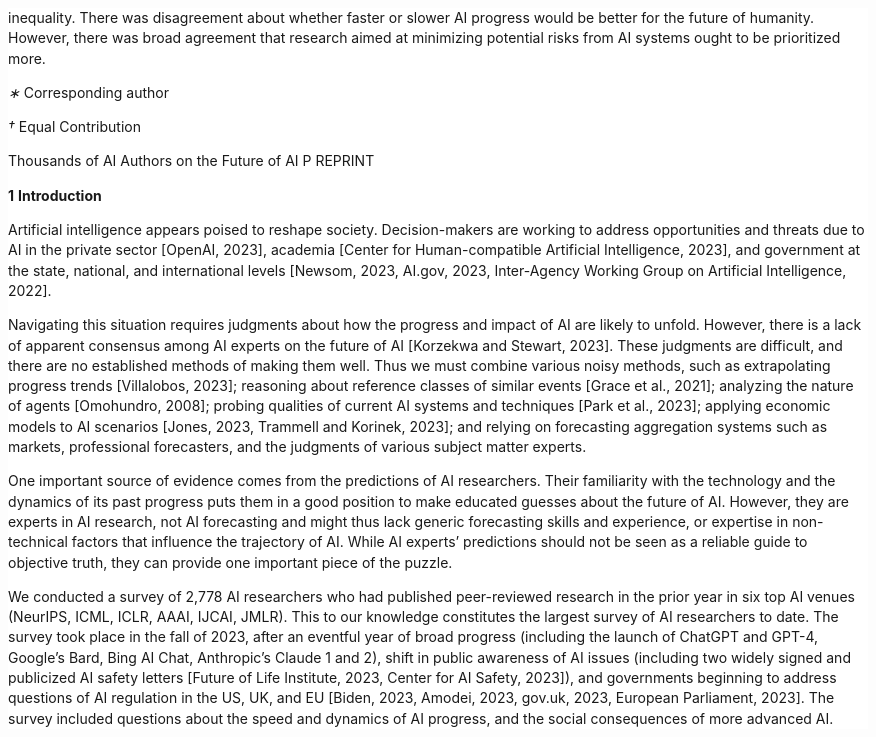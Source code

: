 inequality. There was disagreement about whether faster or slower AI progress would be better for the
future of humanity. However, there was broad agreement that research aimed at minimizing potential
risks from AI systems ought to be prioritized more.

_∗_ Corresponding author

_†_ Equal Contribution

Thousands of AI Authors on the Future of AI P REPRINT

**1** **Introduction**

Artificial intelligence appears poised to reshape society. Decision-makers are working to address opportunities and
threats due to AI in the private sector [OpenAI, 2023], academia [Center for Human-compatible Artificial Intelligence,
2023], and government at the state, national, and international levels [Newsom, 2023, AI.gov, 2023, Inter-Agency
Working Group on Artificial Intelligence, 2022].

Navigating this situation requires judgments about how the progress and impact of AI are likely to unfold. However,
there is a lack of apparent consensus among AI experts on the future of AI [Korzekwa and Stewart, 2023]. These
judgments are difficult, and there are no established methods of making them well. Thus we must combine various
noisy methods, such as extrapolating progress trends [Villalobos, 2023]; reasoning about reference classes of similar
events [Grace et al., 2021]; analyzing the nature of agents [Omohundro, 2008]; probing qualities of current AI systems
and techniques [Park et al., 2023]; applying economic models to AI scenarios [Jones, 2023, Trammell and Korinek,
2023]; and relying on forecasting aggregation systems such as markets, professional forecasters, and the judgments of
various subject matter experts.

One important source of evidence comes from the predictions of AI researchers. Their familiarity with the technology
and the dynamics of its past progress puts them in a good position to make educated guesses about the future of
AI. However, they are experts in AI research, not AI forecasting and might thus lack generic forecasting skills and
experience, or expertise in non-technical factors that influence the trajectory of AI. While AI experts’ predictions should
not be seen as a reliable guide to objective truth, they can provide one important piece of the puzzle.

We conducted a survey of 2,778 AI researchers who had published peer-reviewed research in the prior year in six top
AI venues (NeurIPS, ICML, ICLR, AAAI, IJCAI, JMLR). This to our knowledge constitutes the largest survey of AI
researchers to date. The survey took place in the fall of 2023, after an eventful year of broad progress (including the
launch of ChatGPT and GPT-4, Google’s Bard, Bing AI Chat, Anthropic’s Claude 1 and 2), shift in public awareness
of AI issues (including two widely signed and publicized AI safety letters [Future of Life Institute, 2023, Center for
AI Safety, 2023]), and governments beginning to address questions of AI regulation in the US, UK, and EU [Biden,
2023, Amodei, 2023, gov.uk, 2023, European Parliament, 2023]. The survey included questions about the speed and
dynamics of AI progress, and the social consequences of more advanced AI.
